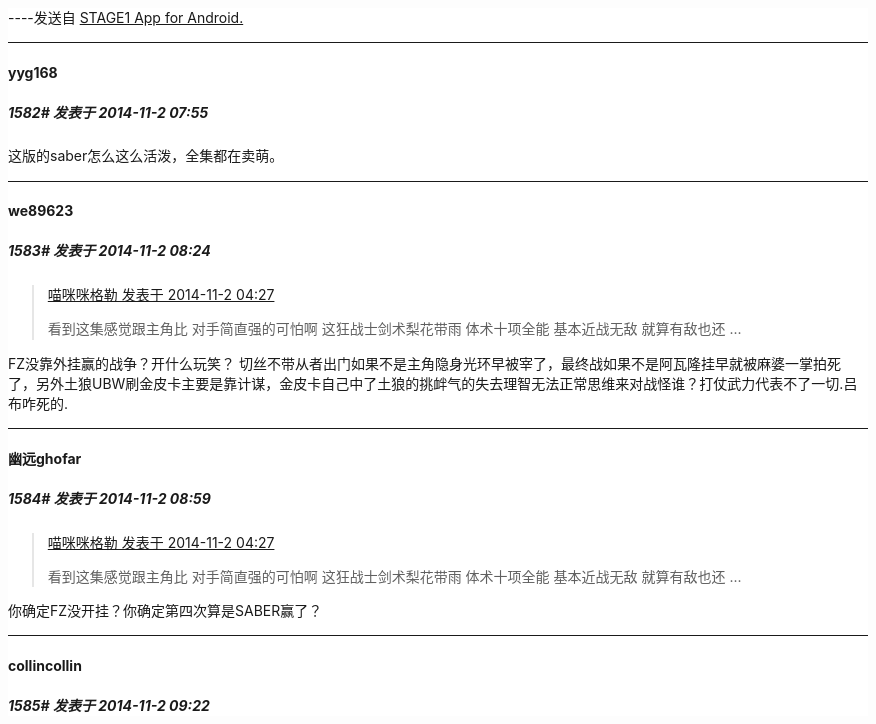 ----发送自 [STAGE1 App for Android.](http://stage1.5j4m.com/?1.14)







-----

####  yyg168  
##### 1582#       发表于 2014-11-2 07:55




这版的saber怎么这么活泼，全集都在卖萌。







-----

####  we89623  
##### 1583#       发表于 2014-11-2 08:24



<blockquote><a href="httphttps://bbs.saraba1st.com/2b/forum.php?mod=redirect&amp;goto=findpost&amp;pid=27099957&amp;ptid=1062472" target="_blank">喵咪咪格勒 发表于 2014-11-2 04:27</a>

看到这集感觉跟主角比 对手简直强的可怕啊 这狂战士剑术梨花带雨 体术十项全能 基本近战无敌 就算有敌也还 ...</blockquote>
FZ没靠外挂赢的战争？开什么玩笑？ 切丝不带从者出门如果不是主角隐身光环早被宰了，最终战如果不是阿瓦隆挂早就被麻婆一掌拍死了，另外土狼UBW刷金皮卡主要是靠计谋，金皮卡自己中了土狼的挑衅气的失去理智无法正常思维来对战怪谁？打仗武力代表不了一切.吕布咋死的.







-----

####  幽远ghofar  
##### 1584#       发表于 2014-11-2 08:59



<blockquote><a href="httphttps://bbs.saraba1st.com/2b/forum.php?mod=redirect&amp;goto=findpost&amp;pid=27099957&amp;ptid=1062472" target="_blank">喵咪咪格勒 发表于 2014-11-2 04:27</a>

看到这集感觉跟主角比 对手简直强的可怕啊 这狂战士剑术梨花带雨 体术十项全能 基本近战无敌 就算有敌也还 ...</blockquote>
你确定FZ没开挂？你确定第四次算是SABER赢了？







-----

####  collincollin  
##### 1585#       发表于 2014-11-2 09:22
